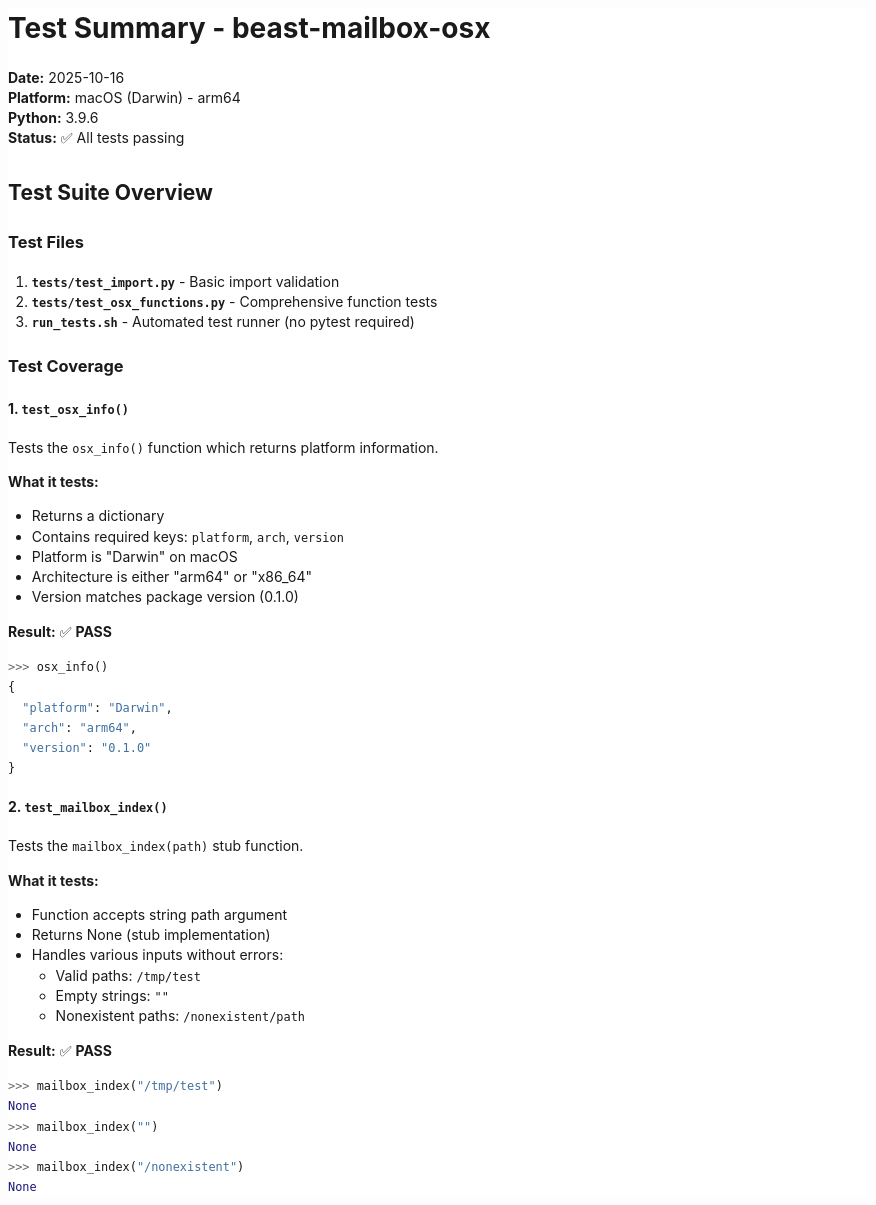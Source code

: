 # Test Summary - beast-mailbox-osx

**Date:** 2025-10-16  
**Platform:** macOS (Darwin) - arm64  
**Python:** 3.9.6  
**Status:** ✅ All tests passing

## Test Suite Overview

### Test Files

1. **`tests/test_import.py`** - Basic import validation
2. **`tests/test_osx_functions.py`** - Comprehensive function tests
3. **`run_tests.sh`** - Automated test runner (no pytest required)

### Test Coverage

#### 1. `test_osx_info()`
Tests the `osx_info()` function which returns platform information.

**What it tests:**
- Returns a dictionary
- Contains required keys: `platform`, `arch`, `version`
- Platform is "Darwin" on macOS
- Architecture is either "arm64" or "x86_64"
- Version matches package version (0.1.0)

**Result:** ✅ **PASS**

```python
>>> osx_info()
{
  "platform": "Darwin",
  "arch": "arm64",
  "version": "0.1.0"
}
```

#### 2. `test_mailbox_index()`
Tests the `mailbox_index(path)` stub function.

**What it tests:**
- Function accepts string path argument
- Returns None (stub implementation)
- Handles various inputs without errors:
  - Valid paths: `/tmp/test`
  - Empty strings: `""`
  - Nonexistent paths: `/nonexistent/path`

**Result:** ✅ **PASS**

```python
>>> mailbox_index("/tmp/test")
None
>>> mailbox_index("")
None
>>> mailbox_index("/nonexistent")
None
```
